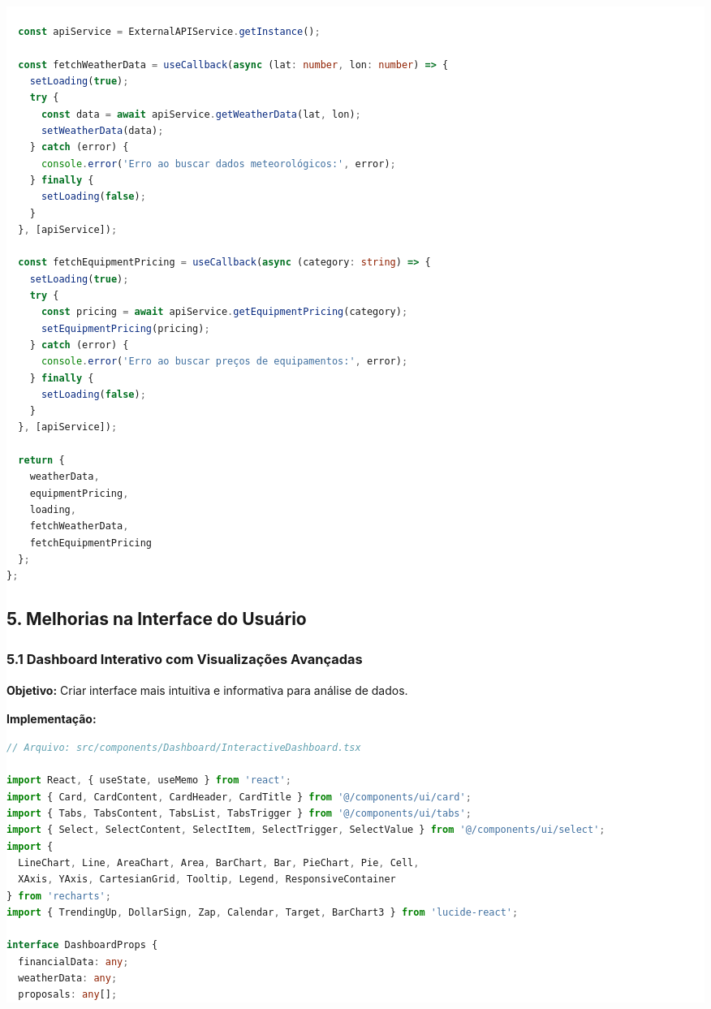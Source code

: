 ```typescript

  const apiService = ExternalAPIService.getInstance();

  const fetchWeatherData = useCallback(async (lat: number, lon: number) => {
    setLoading(true);
    try {
      const data = await apiService.getWeatherData(lat, lon);
      setWeatherData(data);
    } catch (error) {
      console.error('Erro ao buscar dados meteorológicos:', error);
    } finally {
      setLoading(false);
    }
  }, [apiService]);

  const fetchEquipmentPricing = useCallback(async (category: string) => {
    setLoading(true);
    try {
      const pricing = await apiService.getEquipmentPricing(category);
      setEquipmentPricing(pricing);
    } catch (error) {
      console.error('Erro ao buscar preços de equipamentos:', error);
    } finally {
      setLoading(false);
    }
  }, [apiService]);

  return {
    weatherData,
    equipmentPricing,
    loading,
    fetchWeatherData,
    fetchEquipmentPricing
  };
};
```

## 5. Melhorias na Interface do Usuário


### 5.1 Dashboard Interativo com Visualizações Avançadas

**Objetivo:** Criar interface mais intuitiva e informativa para análise de dados.

**Implementação:**

```typescript
// Arquivo: src/components/Dashboard/InteractiveDashboard.tsx

import React, { useState, useMemo } from 'react';
import { Card, CardContent, CardHeader, CardTitle } from '@/components/ui/card';
import { Tabs, TabsContent, TabsList, TabsTrigger } from '@/components/ui/tabs';
import { Select, SelectContent, SelectItem, SelectTrigger, SelectValue } from '@/components/ui/select';
import { 
  LineChart, Line, AreaChart, Area, BarChart, Bar, PieChart, Pie, Cell,
  XAxis, YAxis, CartesianGrid, Tooltip, Legend, ResponsiveContainer 
} from 'recharts';
import { TrendingUp, DollarSign, Zap, Calendar, Target, BarChart3 } from 'lucide-react';

interface DashboardProps {
  financialData: any;
  weatherData: any;
  proposals: any[];
```